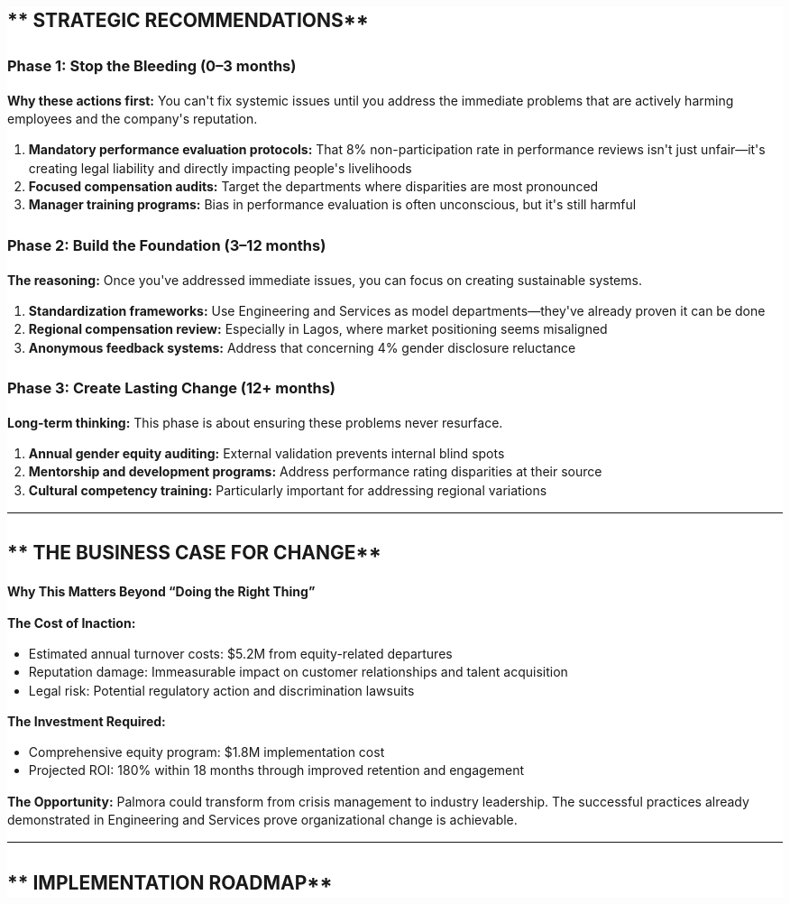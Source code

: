 ## ** STRATEGIC RECOMMENDATIONS**

### **Phase 1: Stop the Bleeding (0–3 months)**

**Why these actions first:** You can't fix systemic issues until you address the immediate problems that are actively harming employees and the company's reputation.

1. **Mandatory performance evaluation protocols:** That 8% non-participation rate in performance reviews isn't just unfair—it's creating legal liability and directly impacting people's livelihoods
2. **Focused compensation audits:** Target the departments where disparities are most pronounced
3. **Manager training programs:** Bias in performance evaluation is often unconscious, but it's still harmful

### **Phase 2: Build the Foundation (3–12 months)**

**The reasoning:** Once you've addressed immediate issues, you can focus on creating sustainable systems.

1. **Standardization frameworks:** Use Engineering and Services as model departments—they've already proven it can be done
2. **Regional compensation review:** Especially in Lagos, where market positioning seems misaligned
3. **Anonymous feedback systems:** Address that concerning 4% gender disclosure reluctance

### **Phase 3: Create Lasting Change (12+ months)**

**Long-term thinking:** This phase is about ensuring these problems never resurface.

1. **Annual gender equity auditing:** External validation prevents internal blind spots
2. **Mentorship and development programs:** Address performance rating disparities at their source
3. **Cultural competency training:** Particularly important for addressing regional variations

---

## ** THE BUSINESS CASE FOR CHANGE**

**Why This Matters Beyond “Doing the Right Thing”**

**The Cost of Inaction:**

* Estimated annual turnover costs: $5.2M from equity-related departures
* Reputation damage: Immeasurable impact on customer relationships and talent acquisition
* Legal risk: Potential regulatory action and discrimination lawsuits

**The Investment Required:**

* Comprehensive equity program: $1.8M implementation cost
* Projected ROI: 180% within 18 months through improved retention and engagement

**The Opportunity:** Palmora could transform from crisis management to industry leadership. The successful practices already demonstrated in Engineering and Services prove organizational change is achievable.

---

## ** IMPLEMENTATION ROADMAP**
